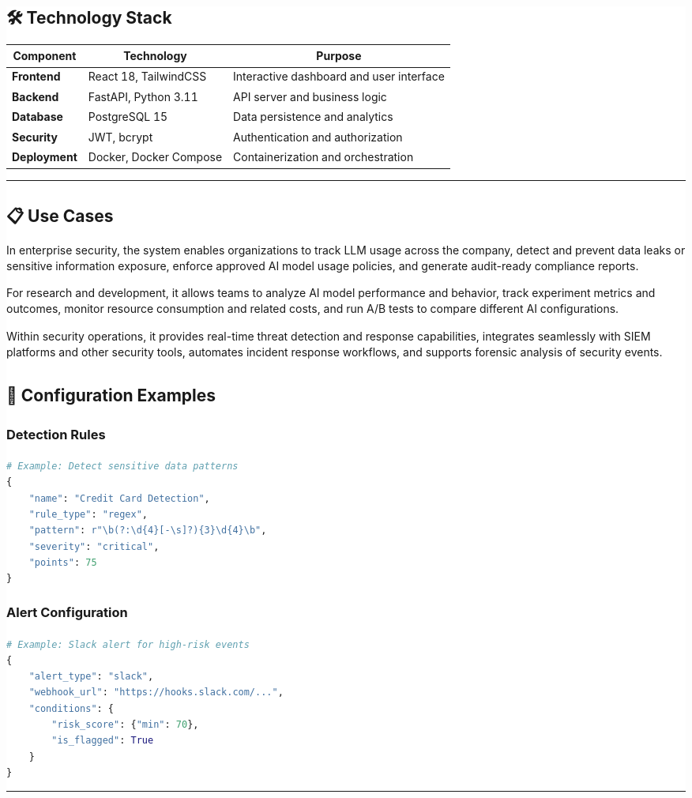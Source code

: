 ## 🛠️ Technology Stack

| Component | Technology | Purpose |
|-----------|------------|----------|
| **Frontend** | React 18, TailwindCSS | Interactive dashboard and user interface |
| **Backend** | FastAPI, Python 3.11 | API server and business logic |
| **Database** | PostgreSQL 15 | Data persistence and analytics |
| **Security** | JWT, bcrypt | Authentication and authorization |
| **Deployment** | Docker, Docker Compose | Containerization and orchestration |

---

## 📋 Use Cases

In enterprise security, the system enables organizations to track LLM usage across the company, detect and prevent data leaks or sensitive information exposure, enforce approved AI model usage policies, and generate audit-ready compliance reports.

For research and development, it allows teams to analyze AI model performance and behavior, track experiment metrics and outcomes, monitor resource consumption and related costs, and run A/B tests to compare different AI configurations.

Within security operations, it provides real-time threat detection and response capabilities, integrates seamlessly with SIEM platforms and other security tools, automates incident response workflows, and supports forensic analysis of security events.


## 🔧 Configuration Examples

### Detection Rules
```python
# Example: Detect sensitive data patterns
{
    "name": "Credit Card Detection",
    "rule_type": "regex",
    "pattern": r"\b(?:\d{4}[-\s]?){3}\d{4}\b",
    "severity": "critical",
    "points": 75
}
```

### Alert Configuration
```python
# Example: Slack alert for high-risk events
{
    "alert_type": "slack",
    "webhook_url": "https://hooks.slack.com/...",
    "conditions": {
        "risk_score": {"min": 70},
        "is_flagged": True
    }
}
```

---